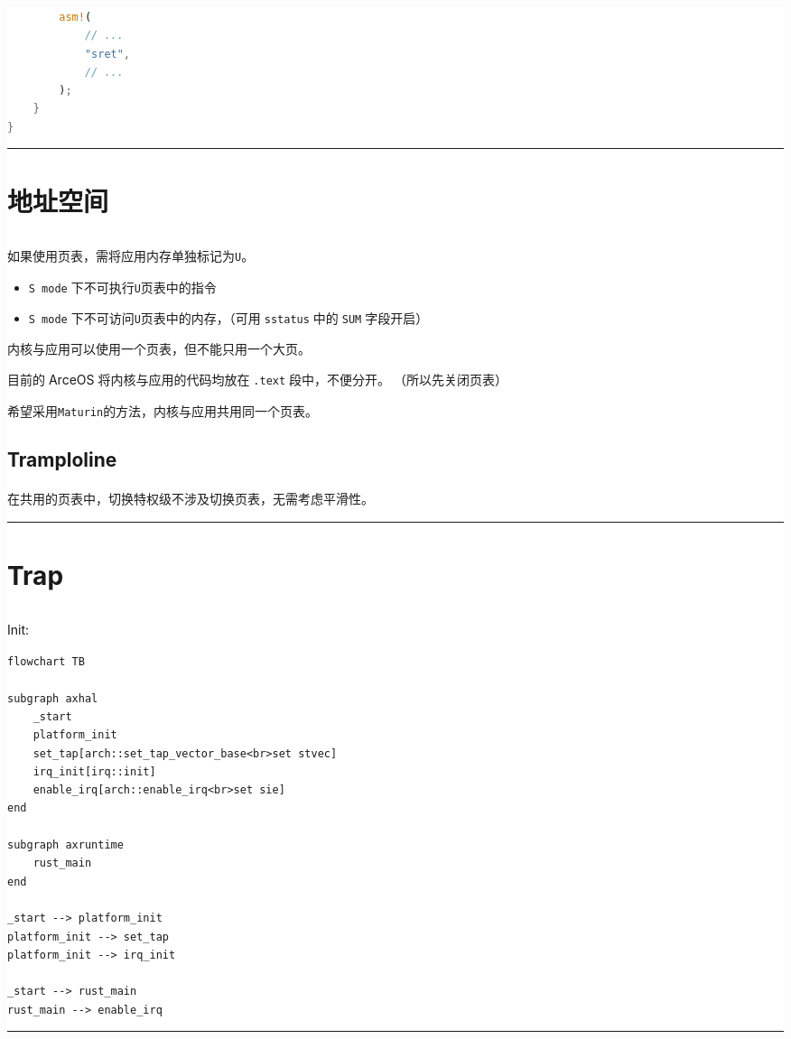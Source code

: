 ``` rust
        asm!(
            // ...
            "sret",
            // ...
        );
    }
}
```

---

# 地址空间
##

如果使用页表，需将应用内存单独标记为`U`。

- `S mode` 下不可执行`U`页表中的指令

- `S mode` 下不可访问`U`页表中的内存，（可用 `sstatus` 中的 `SUM` 字段开启）

内核与应用可以使用一个页表，但不能只用一个大页。

目前的 ArceOS 将内核与应用的代码均放在 `.text` 段中，不便分开。
（所以先关闭页表）

希望采用`Maturin`的方法，内核与应用共用同一个页表。

## Tramploline

在共用的页表中，切换特权级不涉及切换页表，无需考虑平滑性。

---

# Trap
##

Init:

```mermaid
flowchart TB

subgraph axhal
    _start
    platform_init
    set_tap[arch::set_tap_vector_base<br>set stvec]
    irq_init[irq::init]
    enable_irq[arch::enable_irq<br>set sie]
end

subgraph axruntime
    rust_main
end

_start --> platform_init
platform_init --> set_tap
platform_init --> irq_init

_start --> rust_main
rust_main --> enable_irq
```

---